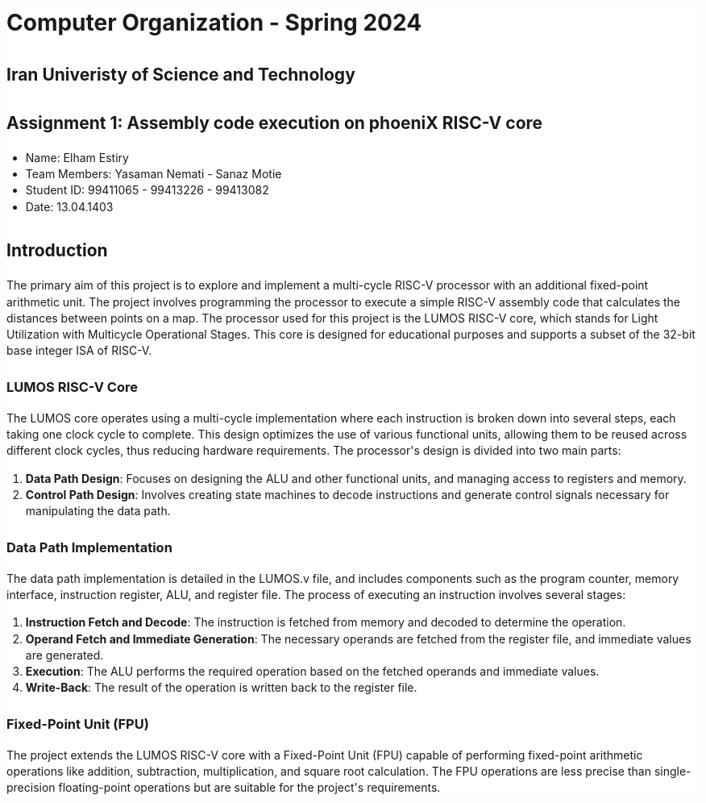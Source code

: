 
Computer Organization - Spring 2024
==============================================================
## Iran Univeristy of Science and Technology
## Assignment 1: Assembly code execution on phoeniX RISC-V core

- Name: Elham Estiry
- Team Members: Yasaman Nemati - Sanaz Motie
- Student ID: 99411065 - 99413226 - 99413082
- Date: 13.04.1403



## Introduction

The primary aim of this project is to explore and implement a multi-cycle RISC-V processor with an additional fixed-point arithmetic unit. The project involves programming the processor to execute a simple RISC-V assembly code that calculates the distances between points on a map. The processor used for this project is the LUMOS RISC-V core, which stands for Light Utilization with Multicycle Operational Stages. This core is designed for educational purposes and supports a subset of the 32-bit base integer ISA of RISC-V.

### LUMOS RISC-V Core

The LUMOS core operates using a multi-cycle implementation where each instruction is broken down into several steps, each taking one clock cycle to complete. This design optimizes the use of various functional units, allowing them to be reused across different clock cycles, thus reducing hardware requirements. The processor's design is divided into two main parts:

1. **Data Path Design**: Focuses on designing the ALU and other functional units, and managing access to registers and memory.
2. **Control Path Design**: Involves creating state machines to decode instructions and generate control signals necessary for manipulating the data path.

### Data Path Implementation

The data path implementation is detailed in the LUMOS.v file, and includes components such as the program counter, memory interface, instruction register, ALU, and register file. The process of executing an instruction involves several stages:

1. **Instruction Fetch and Decode**: The instruction is fetched from memory and decoded to determine the operation.
2. **Operand Fetch and Immediate Generation**: The necessary operands are fetched from the register file, and immediate values are generated.
3. **Execution**: The ALU performs the required operation based on the fetched operands and immediate values.
4. **Write-Back**: The result of the operation is written back to the register file.

### Fixed-Point Unit (FPU)

The project extends the LUMOS RISC-V core with a Fixed-Point Unit (FPU) capable of performing fixed-point arithmetic operations like addition, subtraction, multiplication, and square root calculation. The FPU operations are less precise than single-precision floating-point operations but are suitable for the project's requirements.
